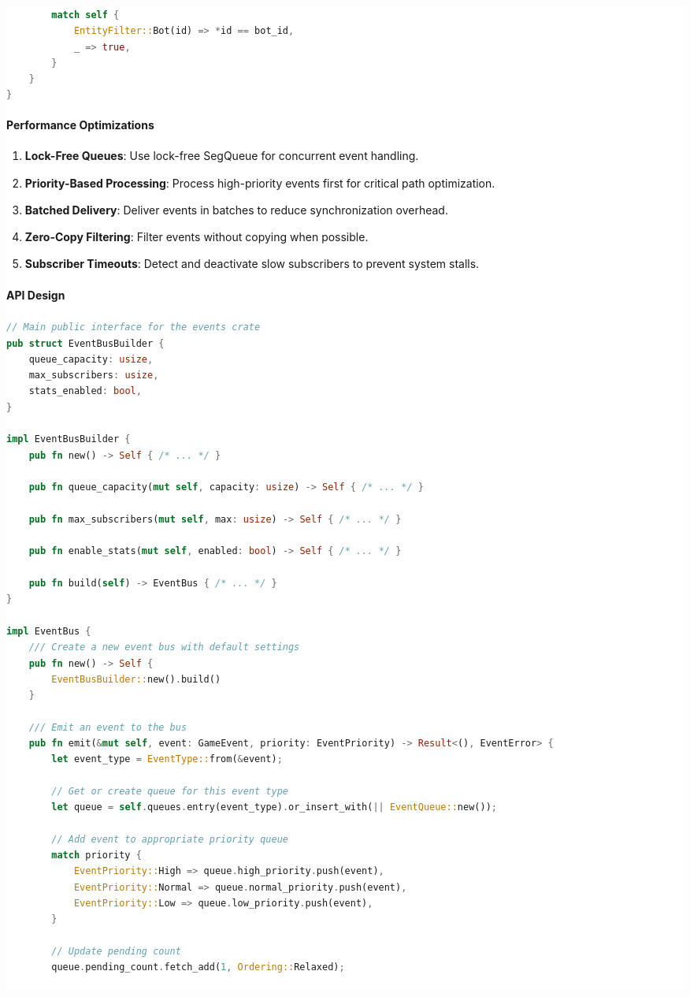 ```rust
        match self {
            EntityFilter::Bot(id) => *id == bot_id,
            _ => true,
        }
    }
}
```

#### Performance Optimizations

1. **Lock-Free Queues**: Use lock-free SegQueue for concurrent event handling.

2. **Priority-Based Processing**: Process high-priority events first for critical path optimization.

3. **Batched Delivery**: Deliver events in batches to reduce synchronization overhead.

4. **Zero-Copy Filtering**: Filter events without copying when possible.

5. **Subscriber Timeouts**: Detect and deactivate slow subscribers to prevent system stalls.

#### API Design

```rust
// Main public interface for the events crate
pub struct EventBusBuilder {
    queue_capacity: usize,
    max_subscribers: usize,
    stats_enabled: bool,
}

impl EventBusBuilder {
    pub fn new() -> Self { /* ... */ }
    
    pub fn queue_capacity(mut self, capacity: usize) -> Self { /* ... */ }
    
    pub fn max_subscribers(mut self, max: usize) -> Self { /* ... */ }
    
    pub fn enable_stats(mut self, enabled: bool) -> Self { /* ... */ }
    
    pub fn build(self) -> EventBus { /* ... */ }
}

impl EventBus {
    /// Create a new event bus with default settings
    pub fn new() -> Self {
        EventBusBuilder::new().build()
    }
    
    /// Emit an event to the bus
    pub fn emit(&mut self, event: GameEvent, priority: EventPriority) -> Result<(), EventError> {
        let event_type = EventType::from(&event);
        
        // Get or create queue for this event type
        let queue = self.queues.entry(event_type).or_insert_with(|| EventQueue::new());
        
        // Add event to appropriate priority queue
        match priority {
            EventPriority::High => queue.high_priority.push(event),
            EventPriority::Normal => queue.normal_priority.push(event),
            EventPriority::Low => queue.low_priority.push(event),
        }
        
        // Update pending count
        queue.pending_count.fetch_add(1, Ordering::Relaxed);
        
```